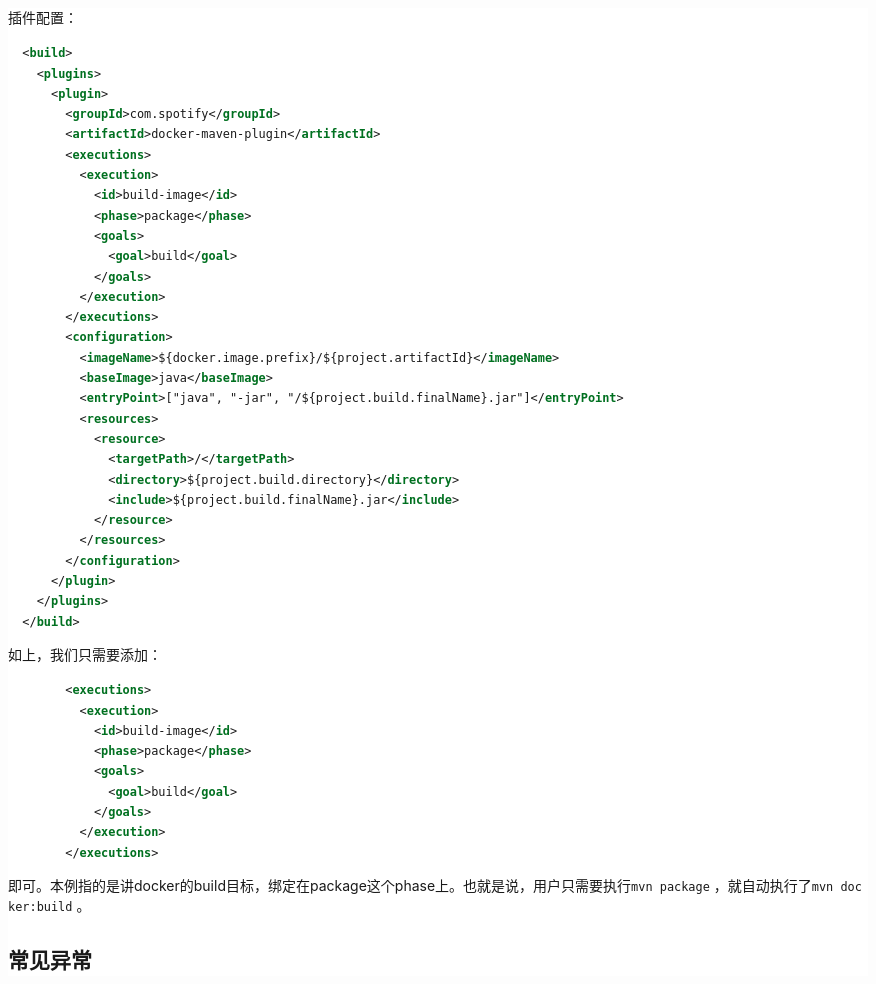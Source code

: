 插件配置：

```xml
  <build>
    <plugins>
      <plugin>
        <groupId>com.spotify</groupId>
        <artifactId>docker-maven-plugin</artifactId>
        <executions>
          <execution>
            <id>build-image</id>
            <phase>package</phase>
            <goals>
              <goal>build</goal>
            </goals>
          </execution>
        </executions>
        <configuration>
          <imageName>${docker.image.prefix}/${project.artifactId}</imageName>
          <baseImage>java</baseImage>
          <entryPoint>["java", "-jar", "/${project.build.finalName}.jar"]</entryPoint>
          <resources>
            <resource>
              <targetPath>/</targetPath>
              <directory>${project.build.directory}</directory>
              <include>${project.build.finalName}.jar</include>
            </resource>
          </resources>
        </configuration>
      </plugin>
    </plugins>
  </build>
```

如上，我们只需要添加：

```xml
        <executions>
          <execution>
            <id>build-image</id>
            <phase>package</phase>
            <goals>
              <goal>build</goal>
            </goals>
          </execution>
        </executions>
```

即可。本例指的是讲docker的build目标，绑定在package这个phase上。也就是说，用户只需要执行`mvn package` ，就自动执行了`mvn docker:build` 。





## 常见异常
